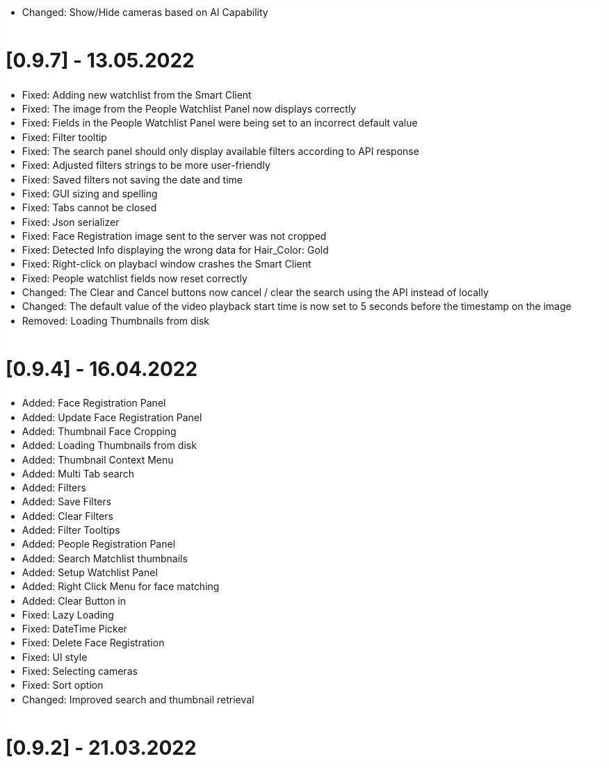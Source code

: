 - Changed: Show/Hide cameras based on AI Capability

# [0.9.7] - 13.05.2022

- Fixed: Adding new watchlist from the Smart Client
- Fixed: The image from the People Watchlist Panel now displays correctly
- Fixed: Fields in the People Watchlist Panel were being set to an incorrect default value
- Fixed: Filter tooltip
- Fixed: The search panel should only display available filters according to API response
- Fixed: Adjusted filters strings to be more user-friendly
- Fixed: Saved filters not saving the date and time
- Fixed: GUI sizing and spelling
- Fixed: Tabs cannot be closed
- Fixed: Json serializer
- Fixed: Face Registration image sent to the server was not cropped
- Fixed: Detected Info displaying the wrong data for Hair_Color: Gold
- Fixed: Right-click on playbacl window crashes the Smart Client
- Fixed: People watchlist fields now reset correctly
- Changed: The Clear and Cancel buttons now cancel / clear the search using the API instead of locally
- Changed: The default value of the video playback start time is now set to 5 seconds before the timestamp on the image
- Removed: Loading Thumbnails from disk

# [0.9.4] - 16.04.2022

- Added: Face Registration Panel
- Added: Update Face Registration Panel
- Added: Thumbnail Face Cropping
- Added: Loading Thumbnails from disk
- Added: Thumbnail Context Menu
- Added: Multi Tab search
- Added: Filters
- Added: Save Filters
- Added: Clear Filters
- Added: Filter Tooltips
- Added: People Registration Panel
- Added: Search Matchlist thumbnails
- Added: Setup Watchlist Panel
- Added: Right Click Menu for face matching
- Added: Clear Button in 
- Fixed: Lazy Loading
- Fixed: DateTime Picker
- Fixed: Delete Face Registration
- Fixed: UI style
- Fixed: Selecting cameras
- Fixed: Sort option
- Changed: Improved search and thumbnail retrieval


# [0.9.2] - 21.03.2022
